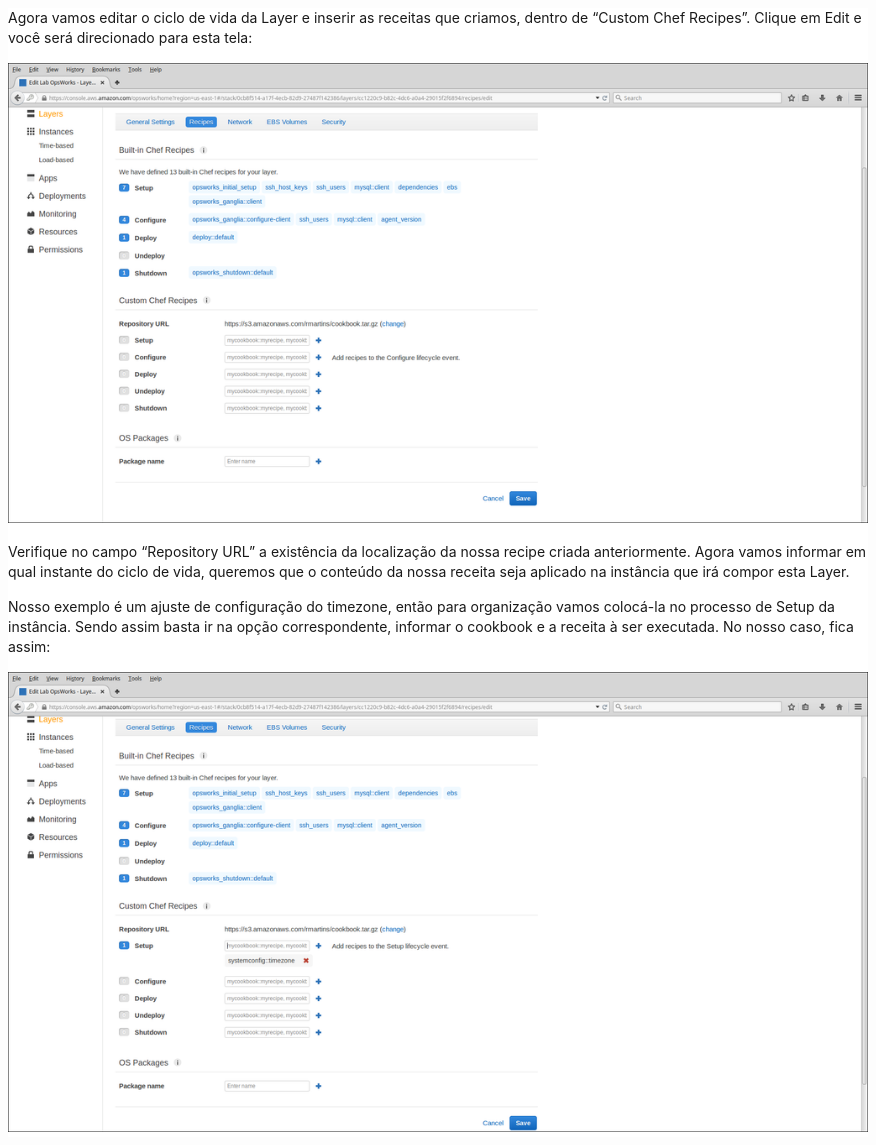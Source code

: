 Agora vamos editar o ciclo de vida da Layer e inserir as receitas que criamos, dentro de “Custom Chef Recipes”. Clique em Edit e você será direcionado para esta tela:

[![opsworks9](/wp-content/uploads/2015/03/opsworks9.png)](/wp-content/uploads/2015/03/opsworks9.png)

Verifique no campo “Repository URL” a existência da localização da nossa recipe criada anteriormente. Agora vamos informar em qual instante do ciclo de vida, queremos que o conteúdo da nossa receita seja aplicado na instância que irá compor esta Layer.

Nosso exemplo é um ajuste de configuração do timezone, então para organização vamos colocá-la no processo de Setup da instância. Sendo assim basta ir na opção correspondente, informar o cookbook e a receita à ser executada. No nosso caso, fica assim:

[![opsworks10](/wp-content/uploads/2015/03/opsworks10.png)](/wp-content/uploads/2015/03/opsworks10.png)

